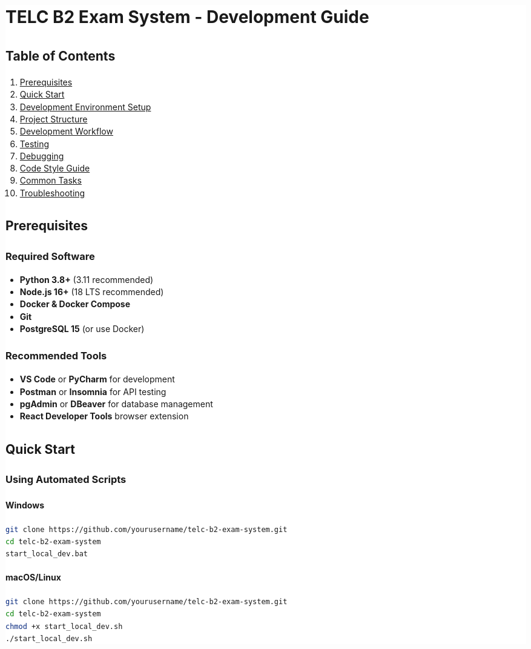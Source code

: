 # TELC B2 Exam System - Development Guide

## Table of Contents

1. [Prerequisites](#prerequisites)
2. [Quick Start](#quick-start)
3. [Development Environment Setup](#development-environment-setup)
4. [Project Structure](#project-structure)
5. [Development Workflow](#development-workflow)
6. [Testing](#testing)
7. [Debugging](#debugging)
8. [Code Style Guide](#code-style-guide)
9. [Common Tasks](#common-tasks)
10. [Troubleshooting](#troubleshooting)

## Prerequisites

### Required Software

- **Python 3.8+** (3.11 recommended)
- **Node.js 16+** (18 LTS recommended)
- **Docker & Docker Compose**
- **Git**
- **PostgreSQL 15** (or use Docker)

### Recommended Tools

- **VS Code** or **PyCharm** for development
- **Postman** or **Insomnia** for API testing
- **pgAdmin** or **DBeaver** for database management
- **React Developer Tools** browser extension

## Quick Start

### Using Automated Scripts

#### Windows
```bash
git clone https://github.com/yourusername/telc-b2-exam-system.git
cd telc-b2-exam-system
start_local_dev.bat
```

#### macOS/Linux
```bash
git clone https://github.com/yourusername/telc-b2-exam-system.git
cd telc-b2-exam-system
chmod +x start_local_dev.sh
./start_local_dev.sh
```
